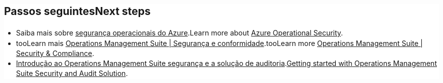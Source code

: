 ## <a name="next-steps"></a><span data-ttu-id="0b174-259">Passos seguintes</span><span class="sxs-lookup"><span data-stu-id="0b174-259">Next steps</span></span>
- <span data-ttu-id="0b174-260">Saiba mais sobre [segurança operacionais do Azure](https://docs.microsoft.com/azure/security/azure-operational-security).</span><span class="sxs-lookup"><span data-stu-id="0b174-260">Learn more about [Azure Operational Security](https://docs.microsoft.com/azure/security/azure-operational-security).</span></span>
- <span data-ttu-id="0b174-261">tooLearn mais [Operations Management Suite | Segurança e conformidade](https://www.microsoft.com/cloud-platform/security-and-compliance).</span><span class="sxs-lookup"><span data-stu-id="0b174-261">tooLearn more  [Operations Management Suite | Security & Compliance](https://www.microsoft.com/cloud-platform/security-and-compliance).</span></span>
- <span data-ttu-id="0b174-262">[Introdução ao Operations Management Suite segurança e a solução de auditoria](https://docs.microsoft.com/azure/operations-management-suite/oms-security-getting-started).</span><span class="sxs-lookup"><span data-stu-id="0b174-262">[Getting started with Operations Management Suite Security and Audit Solution](https://docs.microsoft.com/azure/operations-management-suite/oms-security-getting-started).</span></span>

